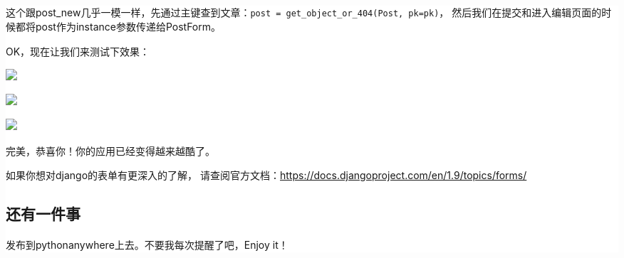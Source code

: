 这个跟post_new几乎一模一样，先通过主键查到文章：`post = get_object_or_404(Post, pk=pk)`，
然后我们在提交和进入编辑页面的时候都将post作为instance参数传递给PostForm。

OK，现在让我们来测试下效果：

![](https://xnstatic-1253397658.file.myqcloud.com/dj021.jpg)

![](https://xnstatic-1253397658.file.myqcloud.com/dj022.jpg)

![](https://xnstatic-1253397658.file.myqcloud.com/dj023.jpg)

完美，恭喜你！你的应用已经变得越来越酷了。

如果你想对django的表单有更深入的了解，
请查阅官方文档：<https://docs.djangoproject.com/en/1.9/topics/forms/>

## 还有一件事
发布到pythonanywhere上去。不要我每次提醒了吧，Enjoy it！

